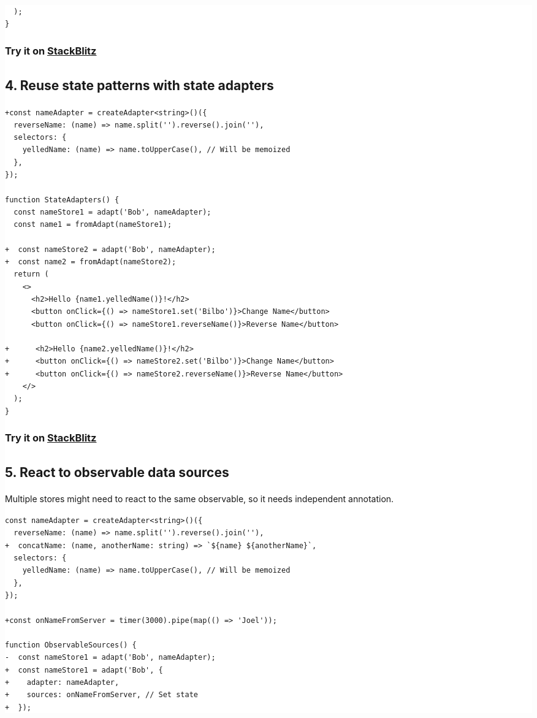 ```diff-tsx
  );
}
```



### Try it on [StackBlitz](https://stackblitz.com/edit/vitejs-vite-cwd8th?file=src%2F3StateChanges.tsx)

## 4. Reuse state patterns with state adapters

```diff-tsx
+const nameAdapter = createAdapter<string>()({
  reverseName: (name) => name.split('').reverse().join(''),
  selectors: {
    yelledName: (name) => name.toUpperCase(), // Will be memoized
  },
});

function StateAdapters() {
  const nameStore1 = adapt('Bob', nameAdapter);
  const name1 = fromAdapt(nameStore1);

+  const nameStore2 = adapt('Bob', nameAdapter);
+  const name2 = fromAdapt(nameStore2);
  return (
    <>
      <h2>Hello {name1.yelledName()}!</h2>
      <button onClick={() => nameStore1.set('Bilbo')}>Change Name</button>
      <button onClick={() => nameStore1.reverseName()}>Reverse Name</button>

+      <h2>Hello {name2.yelledName()}!</h2>
+      <button onClick={() => nameStore2.set('Bilbo')}>Change Name</button>
+      <button onClick={() => nameStore2.reverseName()}>Reverse Name</button>
    </>
  );
}
```



### Try it on [StackBlitz](https://stackblitz.com/edit/vitejs-vite-cwd8th?file=src%2F4StateAdapters.tsx)

## 5. React to observable data sources

Multiple stores might need to react to the same observable, so it needs independent annotation.

```diff-tsx
const nameAdapter = createAdapter<string>()({
  reverseName: (name) => name.split('').reverse().join(''),
+  concatName: (name, anotherName: string) => `${name} ${anotherName}`,
  selectors: {
    yelledName: (name) => name.toUpperCase(), // Will be memoized
  },
});

+const onNameFromServer = timer(3000).pipe(map(() => 'Joel'));

function ObservableSources() {
-  const nameStore1 = adapt('Bob', nameAdapter);
+  const nameStore1 = adapt('Bob', {
+    adapter: nameAdapter,
+    sources: onNameFromServer, // Set state
+  });
```